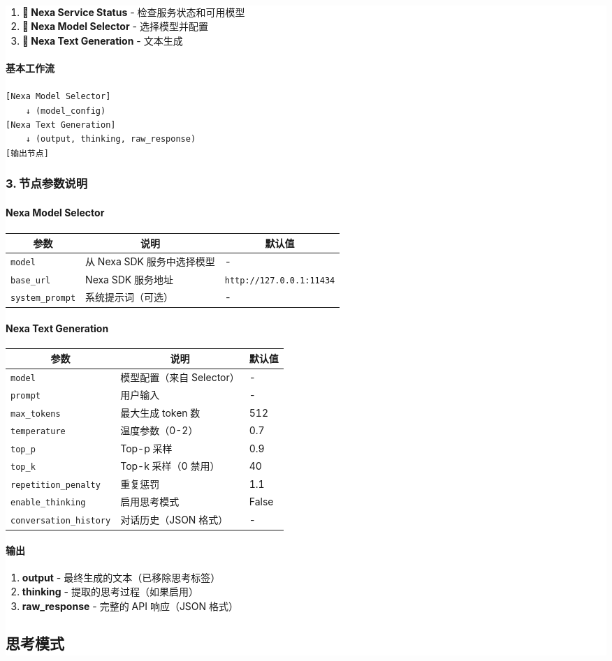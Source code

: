 1. **🔷 Nexa Service Status** - 检查服务状态和可用模型
2. **🔷 Nexa Model Selector** - 选择模型并配置
3. **🔷 Nexa Text Generation** - 文本生成

#### 基本工作流

```
[Nexa Model Selector] 
    ↓ (model_config)
[Nexa Text Generation]
    ↓ (output, thinking, raw_response)
[输出节点]
```

### 3. 节点参数说明

#### Nexa Model Selector

| 参数 | 说明 | 默认值 |
|------|------|--------|
| `model` | 从 Nexa SDK 服务中选择模型 | - |
| `base_url` | Nexa SDK 服务地址 | `http://127.0.0.1:11434` |
| `system_prompt` | 系统提示词（可选） | - |

#### Nexa Text Generation

| 参数 | 说明 | 默认值 |
|------|------|--------|
| `model` | 模型配置（来自 Selector） | - |
| `prompt` | 用户输入 | - |
| `max_tokens` | 最大生成 token 数 | 512 |
| `temperature` | 温度参数（0-2） | 0.7 |
| `top_p` | Top-p 采样 | 0.9 |
| `top_k` | Top-k 采样（0 禁用） | 40 |
| `repetition_penalty` | 重复惩罚 | 1.1 |
| `enable_thinking` | 启用思考模式 | False |
| `conversation_history` | 对话历史（JSON 格式） | - |

#### 输出

1. **output** - 最终生成的文本（已移除思考标签）
2. **thinking** - 提取的思考过程（如果启用）
3. **raw_response** - 完整的 API 响应（JSON 格式）

## 思考模式

